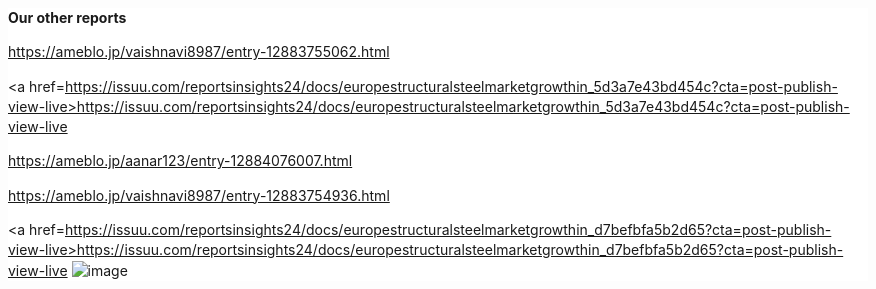 <strong>Our other reports</strong>

<a href=https://ameblo.jp/vaishnavi8987/entry-12883755062.html>https://ameblo.jp/vaishnavi8987/entry-12883755062.html</a>

<a href=https://issuu.com/reportsinsights24/docs/europestructuralsteelmarketgrowthin_5d3a7e43bd454c?cta=post-publish-view-live>https://issuu.com/reportsinsights24/docs/europestructuralsteelmarketgrowthin_5d3a7e43bd454c?cta=post-publish-view-live</a>

<a href=https://ameblo.jp/aanar123/entry-12884076007.html>https://ameblo.jp/aanar123/entry-12884076007.html</a>

<a href=https://ameblo.jp/vaishnavi8987/entry-12883754936.html>https://ameblo.jp/vaishnavi8987/entry-12883754936.html</a>

<a href=https://issuu.com/reportsinsights24/docs/europestructuralsteelmarketgrowthin_d7befbfa5b2d65?cta=post-publish-view-live>https://issuu.com/reportsinsights24/docs/europestructuralsteelmarketgrowthin_d7befbfa5b2d65?cta=post-publish-view-live</a>
![image](https://github.com/user-attachments/assets/1736562b-56ed-42f0-a221-77473d85c372)
